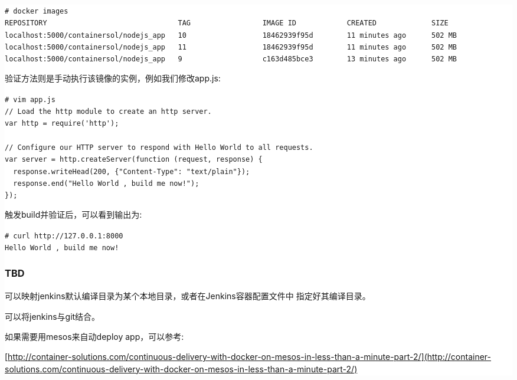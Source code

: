 ```
# docker images
REPOSITORY                               TAG                 IMAGE ID            CREATED             SIZE
localhost:5000/containersol/nodejs_app   10                  18462939f95d        11 minutes ago      502 MB
localhost:5000/containersol/nodejs_app   11                  18462939f95d        11 minutes ago      502 MB
localhost:5000/containersol/nodejs_app   9                   c163d485bce3        13 minutes ago      502 MB
```
验证方法则是手动执行该镜像的实例，例如我们修改app.js:    

```
# vim app.js 
// Load the http module to create an http server.
var http = require('http');
 
// Configure our HTTP server to respond with Hello World to all requests.
var server = http.createServer(function (request, response) {
  response.writeHead(200, {"Content-Type": "text/plain"});
  response.end("Hello World , build me now!");
});
```
触发build并验证后，可以看到输出为:     

```
# curl http://127.0.0.1:8000
Hello World , build me now!
```

### TBD
可以映射jenkins默认编译目录为某个本地目录，或者在Jenkins容器配置文件中
指定好其编译目录。     

可以将jenkins与git结合。   

如果需要用mesos来自动deploy app，可以参考:    

[http://container-solutions.com/continuous-delivery-with-docker-on-mesos-in-less-than-a-minute-part-2/](http://container-solutions.com/continuous-delivery-with-docker-on-mesos-in-less-than-a-minute-part-2/)    

